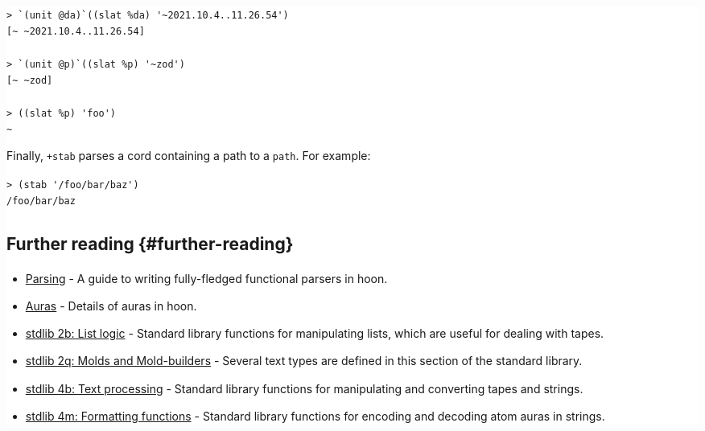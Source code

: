 ```
> `(unit @da)`((slat %da) '~2021.10.4..11.26.54')
[~ ~2021.10.4..11.26.54]

> `(unit @p)`((slat %p) '~zod')
[~ ~zod]

> ((slat %p) 'foo')
~
```

Finally, `+stab` parses a cord containing a path to a `path`. For example:

```
> (stab '/foo/bar/baz')
/foo/bar/baz
```

## Further reading {#further-reading}

- [Parsing](parsing.md) - A guide to writing fully-fledged functional parsers in hoon.
  
- [Auras](auras.md) - Details of auras in hoon.

- [stdlib 2b: List logic](stdlib/2b.md) - Standard library functions for manipulating lists, which are useful for dealing with tapes.

- [stdlib 2q: Molds and Mold-builders](stdlib/2q.md) - Several text types are defined in this section of the standard library.

- [stdlib 4b: Text processing](stdlib/4b.md) - Standard library functions for manipulating and converting tapes and strings.

- [stdlib 4m: Formatting functions](stdlib/4m.md) - Standard library functions for encoding and decoding atom auras in strings.
